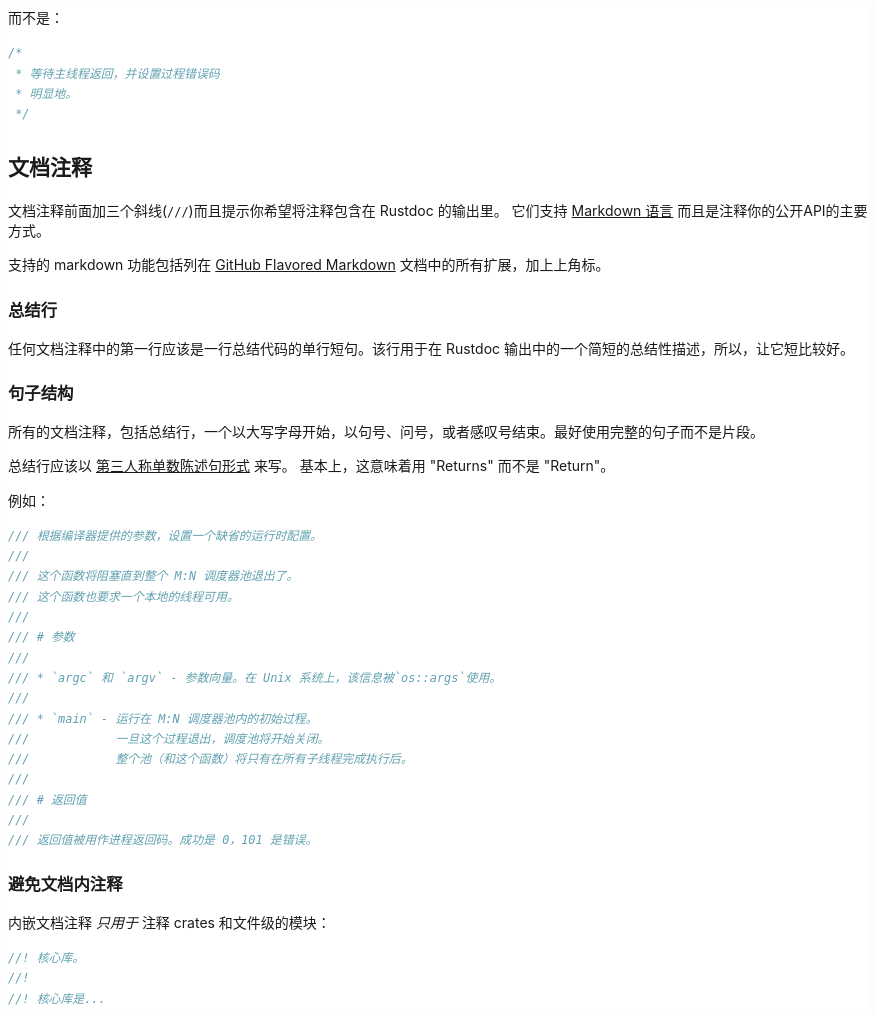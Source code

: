 而不是：

``` rust
/*
 * 等待主线程返回，并设置过程错误码
 * 明显地。
 */
```

## 文档注释

文档注释前面加三个斜线(`///`)而且提示你希望将注释包含在 Rustdoc 的输出里。
它们支持 [Markdown 语言](https://en.wikipedia.org/wiki/Markdown)
而且是注释你的公开API的主要方式。

支持的 markdown 功能包括列在 [GitHub Flavored Markdown](https://help.github.com/articles/github-flavored-markdown) 文档中的所有扩展，加上上角标。

### 总结行

任何文档注释中的第一行应该是一行总结代码的单行短句。该行用于在 Rustdoc 输出中的一个简短的总结性描述，所以，让它短比较好。

### 句子结构

所有的文档注释，包括总结行，一个以大写字母开始，以句号、问号，或者感叹号结束。最好使用完整的句子而不是片段。

总结行应该以 [第三人称单数陈述句形式](http://en.wikipedia.org/wiki/English_verbs#Third_person_singular_present) 来写。
基本上，这意味着用 "Returns" 而不是 "Return"。

例如：

``` rust
/// 根据编译器提供的参数，设置一个缺省的运行时配置。
///
/// 这个函数将阻塞直到整个 M:N 调度器池退出了。
/// 这个函数也要求一个本地的线程可用。
///
/// # 参数
///
/// * `argc` 和 `argv` - 参数向量。在 Unix 系统上，该信息被`os::args`使用。
///                     
/// * `main` - 运行在 M:N 调度器池内的初始过程。
///            一旦这个过程退出，调度池将开始关闭。
///            整个池（和这个函数）将只有在所有子线程完成执行后。
///
/// # 返回值
///
/// 返回值被用作进程返回码。成功是 0，101 是错误。
```

### 避免文档内注释

内嵌文档注释 _只用于_ 注释 crates 和文件级的模块：

``` rust
//! 核心库。
//!
//! 核心库是...
```
